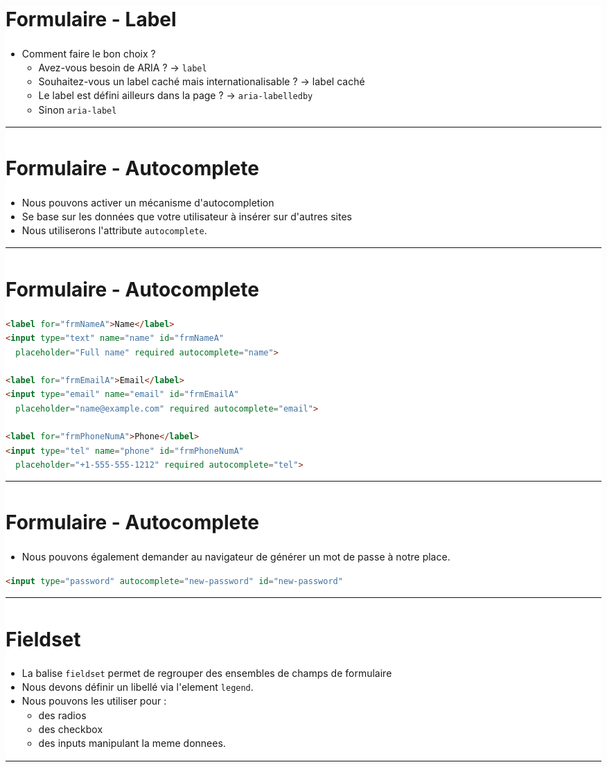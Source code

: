 # Formulaire - Label

* Comment faire le bon choix ?
    * Avez-vous besoin de ARIA ? -> `label`
    * Souhaitez-vous un label caché mais internationalisable ? -> label caché
    * Le label est défini ailleurs dans la page ? -> `aria-labelledby`
    * Sinon `aria-label`

---

# Formulaire - Autocomplete

* Nous pouvons activer un mécanisme d'autocompletion
* Se base sur les données que votre utilisateur à insérer sur d'autres sites
* Nous utiliserons l'attribute `autocomplete`.

---

# Formulaire - Autocomplete

```html
<label for="frmNameA">Name</label>
<input type="text" name="name" id="frmNameA"
  placeholder="Full name" required autocomplete="name">

<label for="frmEmailA">Email</label>
<input type="email" name="email" id="frmEmailA"
  placeholder="name@example.com" required autocomplete="email">

<label for="frmPhoneNumA">Phone</label>
<input type="tel" name="phone" id="frmPhoneNumA"
  placeholder="+1-555-555-1212" required autocomplete="tel">
```

---

# Formulaire - Autocomplete

* Nous pouvons également demander au navigateur de générer un mot de passe à notre place.

```html
<input type="password" autocomplete="new-password" id="new-password"
```

---

# Fieldset

* La balise `fieldset` permet de regrouper des ensembles de champs de formulaire
* Nous devons définir un libellé via l'element `legend`.
* Nous pouvons les utiliser pour :
    * des radios
    * des checkbox
    * des inputs manipulant la meme donnees.

---